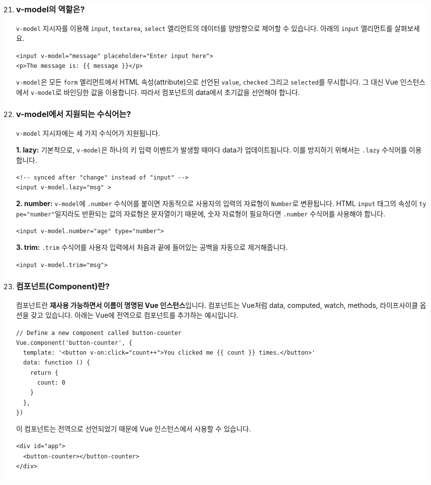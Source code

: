 21. ### v-model의 역할은?

    `v-model` 지시자를 이용해 `input`, `textarea`, `select` 엘리먼트의 데이터를 양방향으로 제어할 수 있습니다. 아래의 `input` 엘리먼트를 살펴보세요.

    ```
    <input v-model="message" placeholder="Enter input here">
    <p>The message is: {{ message }}</p>
    ```

    `v-model`은 모든 `form` 엘리먼트에서 HTML 속성(attribute)으로 선언된 `value`, `checked` 그리고 `selected`를 무시합니다. 그 대신 Vue 인스턴스에서 `v-model`로 바인딩한 값을 이용합니다. 따라서 컴포넌트의 data에서 초기값을 선언해야 합니다.

22. ### v-model에서 지원되는 수식어는?

    `v-model` 지시자에는 세 가지 수식어가 지원됩니다.

    **1. lazy:** 기본적으로, `v-model`은 하나의 키 입력 이벤트가 발생할 때마다 data가 업데이트됩니다. 이를 방지하기 위해서는 `.lazy` 수식어를 이용합니다.

    ```
    <!-- synced after "change" instead of "input" -->
    <input v-model.lazy="msg" >
    ```

    **2. number:** `v-model`에 `.number` 수식어를 붙이면 자동적으로 사용자의 입력의 자료형이 `Number`로 변환됩니다. HTML `input` 태그의 속성이 `type="number"`일지라도 반환되는 값의 자료형은 문자열이기 때문에, 숫자 자료형이 필요하다면 `.number` 수식어를 사용해야 합니다.

    ```
    <input v-model.number="age" type="number">
    ```

    **3. trim:** `.trim` 수식어를 사용자 입력에서 처음과 끝에 들어있는 공백을 자동으로 제거해줍니다.

    ```
    <input v-model.trim="msg">
    ```

23. ### 컴포넌트(Component)란?

    컴포넌트란 **재사용 가능하면서 이름이 명명된 Vue 인스턴스**입니다. 컴포넌트는 Vue처럼 data, computed, watch, methods, 라이프사이클 옵션을 갖고 있습니다. 아래는 Vue에 전역으로 컴포넌트를 추가하는 예시입니다.

    ```
    // Define a new component called button-counter
    Vue.component('button-counter', {
      template: '<button v-on:click="count++">You clicked me {{ count }} times.</button>'
      data: function () {
        return {
          count: 0
        }
      },
    })
    ```

    이 컴포넌트는 전역으로 선언되었기 때문에 Vue 인스턴스에서 사용할 수 있습니다.

    ```
    <div id="app">
      <button-counter></button-counter>
    </div>
    